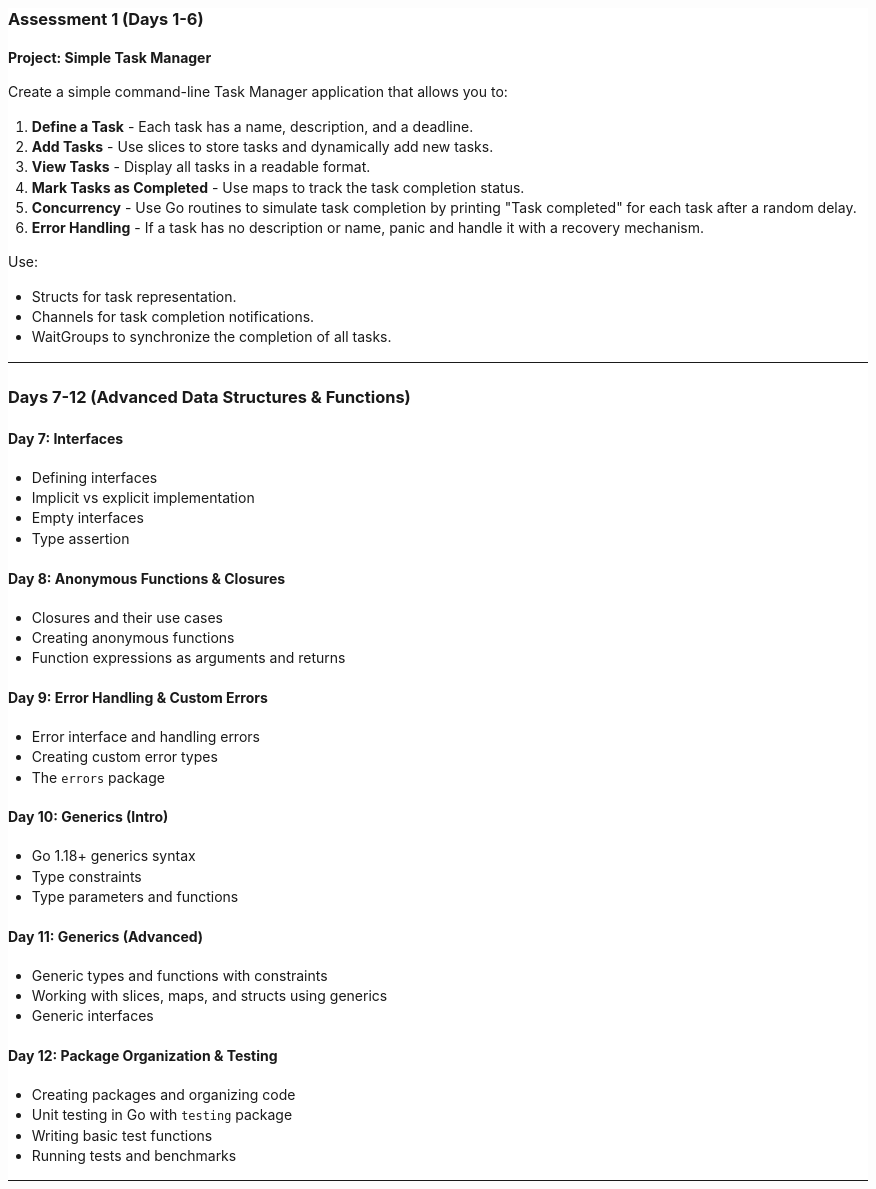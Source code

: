 ### **Assessment 1 (Days 1-6)**

**Project: Simple Task Manager**

Create a simple command-line Task Manager application that allows you to:
1. **Define a Task** - Each task has a name, description, and a deadline.
2. **Add Tasks** - Use slices to store tasks and dynamically add new tasks.
3. **View Tasks** - Display all tasks in a readable format.
4. **Mark Tasks as Completed** - Use maps to track the task completion status.
5. **Concurrency** - Use Go routines to simulate task completion by printing "Task completed" for each task after a random delay.
6. **Error Handling** - If a task has no description or name, panic and handle it with a recovery mechanism.

Use:
- Structs for task representation.
- Channels for task completion notifications.
- WaitGroups to synchronize the completion of all tasks.

---

### **Days 7-12 (Advanced Data Structures & Functions)**

#### **Day 7: Interfaces**
- Defining interfaces
- Implicit vs explicit implementation
- Empty interfaces
- Type assertion

#### **Day 8: Anonymous Functions & Closures**
- Closures and their use cases
- Creating anonymous functions
- Function expressions as arguments and returns

#### **Day 9: Error Handling & Custom Errors**
- Error interface and handling errors
- Creating custom error types
- The `errors` package

#### **Day 10: Generics (Intro)**
- Go 1.18+ generics syntax
- Type constraints
- Type parameters and functions

#### **Day 11: Generics (Advanced)**
- Generic types and functions with constraints
- Working with slices, maps, and structs using generics
- Generic interfaces

#### **Day 12: Package Organization & Testing**
- Creating packages and organizing code
- Unit testing in Go with `testing` package
- Writing basic test functions
- Running tests and benchmarks

---
